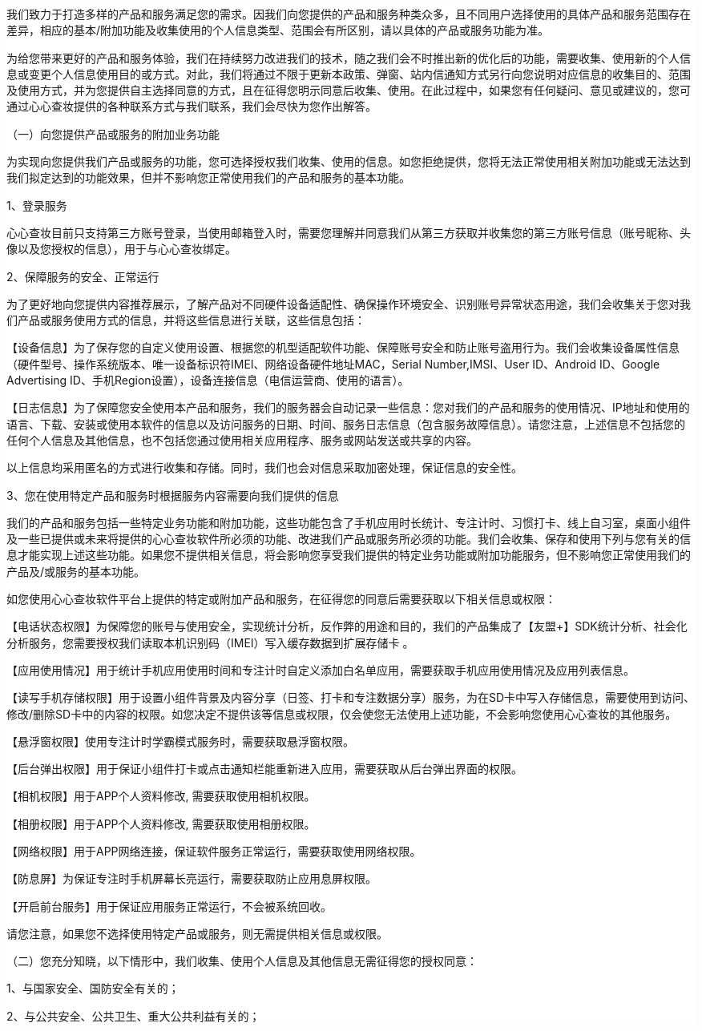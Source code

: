 我们致力于打造多样的产品和服务满足您的需求。因我们向您提供的产品和服务种类众多，且不同用户选择使用的具体产品和服务范围存在差异，相应的基本/附加功能及收集使用的个人信息类型、范围会有所区别，请以具体的产品或服务功能为准。

为给您带来更好的产品和服务体验，我们在持续努力改进我们的技术，随之我们会不时推出新的优化后的功能，需要收集、使用新的个人信息或变更个人信息使用目的或方式。对此，我们将通过不限于更新本政策、弹窗、站内信通知方式另行向您说明对应信息的收集目的、范围及使用方式，并为您提供自主选择同意的方式，且在征得您明示同意后收集、使用。在此过程中，如果您有任何疑问、意见或建议的，您可通过心心查妆提供的各种联系方式与我们联系，我们会尽快为您作出解答。

（一）向您提供产品或服务的附加业务功能

为实现向您提供我们产品或服务的功能，您可选择授权我们收集、使用的信息。如您拒绝提供，您将无法正常使用相关附加功能或无法达到我们拟定达到的功能效果，但并不影响您正常使用我们的产品和服务的基本功能。

1、登录服务

心心查妆目前只支持第三方账号登录，当使用邮箱登入时，需要您理解并同意我们从第三方获取并收集您的第三方账号信息（账号昵称、头像以及您授权的信息），用于与心心查妆绑定。

2、保障服务的安全、正常运行

为了更好地向您提供内容推荐展示，了解产品对不同硬件设备适配性、确保操作环境安全、识别账号异常状态用途，我们会收集关于您对我们产品或服务使用方式的信息，并将这些信息进行关联，这些信息包括：

【设备信息】为了保存您的自定义使用设置、根据您的机型适配软件功能、保障账号安全和防止账号盗用行为。我们会收集设备属性信息（硬件型号、操作系统版本、唯一设备标识符IMEI、网络设备硬件地址MAC，Serial Number,IMSI、User ID、Android ID、Google Advertising ID、手机Region设置），设备连接信息（电信运营商、使用的语言）。

【日志信息】为了保障您安全使用本产品和服务，我们的服务器会自动记录一些信息：您对我们的产品和服务的使用情况、IP地址和使用的语言、下载、安装或使用本软件的信息以及访问服务的日期、时间、服务日志信息（包含服务故障信息）。请您注意，上述信息不包括您的任何个人信息及其他信息，也不包括您通过使用相关应用程序、服务或网站发送或共享的内容。

以上信息均采用匿名的方式进行收集和存储。同时，我们也会对信息采取加密处理，保证信息的安全性。

3、您在使用特定产品和服务时根据服务内容需要向我们提供的信息

我们的产品和服务包括一些特定业务功能和附加功能，这些功能包含了手机应用时长统计、专注计时、习惯打卡、线上自习室，桌面小组件及一些已提供或未来将提供的心心查妆软件所必须的功能、改进我们产品或服务所必须的功能。我们会收集、保存和使用下列与您有关的信息才能实现上述这些功能。如果您不提供相关信息，将会影响您享受我们提供的特定业务功能或附加功能服务，但不影响您正常使用我们的产品及/或服务的基本功能。

如您使用心心查妆软件平台上提供的特定或附加产品和服务，在征得您的同意后需要获取以下相关信息或权限：      

【电话状态权限】为保障您的账号与使用安全，实现统计分析，反作弊的用途和目的，我们的产品集成了【友盟+】SDK统计分析、社会化分析服务，您需要授权我们读取本机识别码（IMEI）写入缓存数据到扩展存储卡 。

【应用使用情况】用于统计手机应用使用时间和专注计时自定义添加白名单应用，需要获取手机应用使用情况及应用列表信息。

【读写手机存储权限】用于设置小组件背景及内容分享（日签、打卡和专注数据分享）服务，为在SD卡中写入存储信息，需要使用到访问、修改/删除SD卡中的内容的权限。如您决定不提供该等信息或权限，仅会使您无法使用上述功能，不会影响您使用心心查妆的其他服务。

【悬浮窗权限】使用专注计时学霸模式服务时，需要获取悬浮窗权限。

【后台弹出权限】用于保证小组件打卡或点击通知栏能重新进入应用，需要获取从后台弹出界面的权限。

【相机权限】用于APP个人资料修改, 需要获取使用相机权限。

【相册权限】用于APP个人资料修改, 需要获取使用相册权限。

【网络权限】用于APP网络连接，保证软件服务正常运行，需要获取使用网络权限。

【防息屏】为保证专注时手机屏幕长亮运行，需要获取防止应用息屏权限。

【开启前台服务】用于保证应用服务正常运行，不会被系统回收。

请您注意，如果您不选择使用特定产品或服务，则无需提供相关信息或权限。

（二）您充分知晓，以下情形中，我们收集、使用个人信息及其他信息无需征得您的授权同意：

1、与国家安全、国防安全有关的；

2、与公共安全、公共卫生、重大公共利益有关的；
